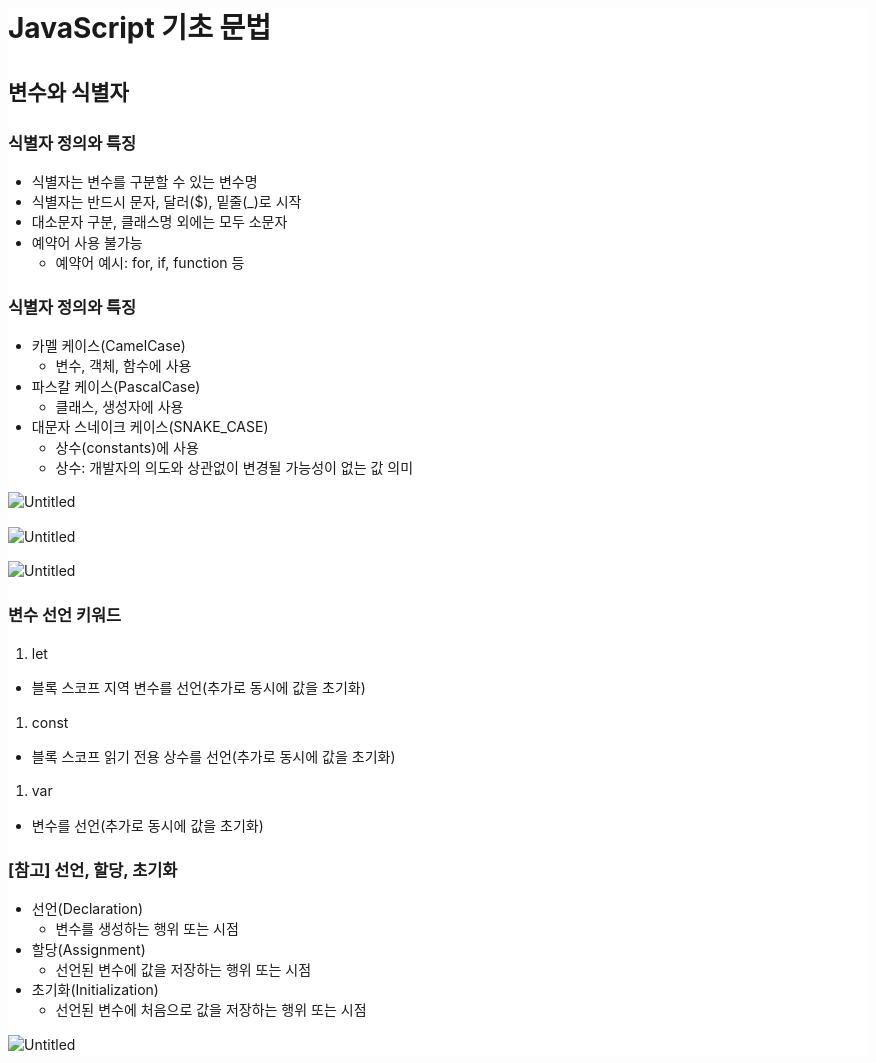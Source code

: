 # JavaScript 기초 문법

## 변수와 식별자

### 식별자 정의와 특징

-   식별자는 변수를 구분할 수 있는 변수명
-   식별자는 반드시 문자, 달러($), 밑줄(_)로 시작
-   대소문자 구분, 클래스명 외에는 모두 소문자
-   예약어 사용 불가능
    -   예약어 예시: for, if, function 등

### 식별자 정의와 특징

-   카멜 케이스(CamelCase)
    -   변수, 객체, 함수에 사용
-   파스칼 케이스(PascalCase)
    -   클래스, 생성자에 사용
-   대문자 스네이크 케이스(SNAKE_CASE)
    -   상수(constants)에 사용
    -   상수: 개발자의 의도와 상관없이 변경될 가능성이 없는 값 의미

![Untitled](https://s3-us-west-2.amazonaws.com/secure.notion-static.com/97484eb7-f8d8-4364-9075-34b6629e8dc8/Untitled.png)

![Untitled](https://s3-us-west-2.amazonaws.com/secure.notion-static.com/2f10baed-b8d8-4f78-9e06-030e6023ef4a/Untitled.png)

![Untitled](https://s3-us-west-2.amazonaws.com/secure.notion-static.com/d773d675-1687-4ecc-8bac-aa9535e7b5ce/Untitled.png)

### 변수 선언 키워드

1.  let

-   블록 스코프 지역 변수를 선언(추가로 동시에 값을 초기화)

1.  const

-   블록 스코프 읽기 전용 상수를 선언(추가로 동시에 값을 초기화)

1.  var

-   변수를 선언(추가로 동시에 값을 초기화)

### [참고] 선언, 할당, 초기화

-   선언(Declaration)
    -   변수를 생성하는 행위 또는 시점
-   할당(Assignment)
    -   선언된 변수에 값을 저장하는 행위 또는 시점
-   초기화(Initialization)
    -   선언된 변수에 처음으로 값을 저장하는 행위 또는 시점

![Untitled](https://s3-us-west-2.amazonaws.com/secure.notion-static.com/dab42d8a-a990-4c85-8b89-6d7ea72a7c2b/Untitled.png)
